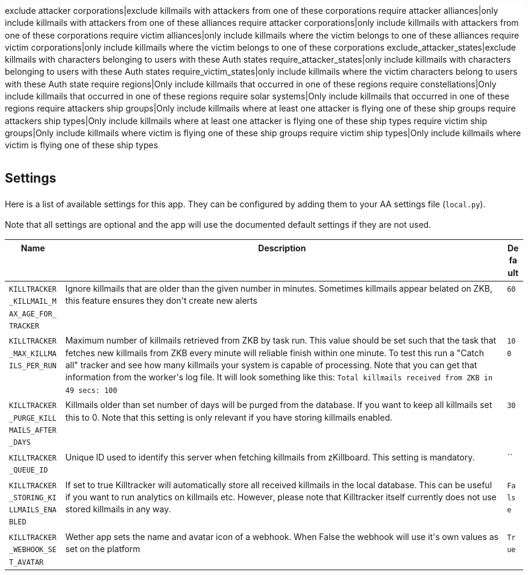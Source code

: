exclude attacker corporations|exclude killmails with attackers from one of these corporations
require attacker alliances|only include killmails with attackers from one of these alliances
require attacker corporations|only include killmails with attackers from one of these corporations
require victim alliances|only include killmails where the victim belongs to one of these alliances
require victim corporations|only include killmails where the victim belongs to one of these corporations
exclude_attacker_states|exclude killmails with characters belonging to users with these Auth states
require_attacker_states|only include killmails with characters belonging to users with these Auth states
require_victim_states|only include killmails where the victim characters belong to users with these Auth state
require regions|Only include killmails that occurred in one of these regions
require constellations|Only include killmails that occurred in one of these regions
require solar systems|Only include killmails that occurred in one of these regions
require attackers ship groups|Only include killmails where at least one attacker is flying one of these ship groups
require attackers ship types|Only include killmails where at least one attacker is flying one of these ship types
require victim ship groups|Only include killmails where victim is flying one of these ship groups
require victim ship types|Only include killmails where victim is flying one of these ship types

## Settings

Here is a list of available settings for this app. They can be configured by adding them to your AA settings file (`local.py`).

Note that all settings are optional and the app will use the documented default settings if they are not used.

Name | Description | Default
-- | -- | --
`KILLTRACKER_KILLMAIL_MAX_AGE_FOR_TRACKER`| Ignore killmails that are older than the given number in minutes. Sometimes killmails appear belated on ZKB, this feature ensures they don't create new alerts | `60`
`KILLTRACKER_MAX_KILLMAILS_PER_RUN`| Maximum number of killmails retrieved from ZKB by task run. This value should be set such that the task that fetches new killmails from ZKB every minute will reliable finish within one minute. To test this run a "Catch all" tracker and see how many killmails your system is capable of processing. Note that you can get that information from the worker's log file. It will look something like this: `Total killmails received from ZKB in 49 secs: 100`   | `100`
`KILLTRACKER_PURGE_KILLMAILS_AFTER_DAYS`| Killmails older than set number of days will be purged from the database. If you want to keep all killmails set this to 0. Note that this setting is only relevant if you have storing killmails enabled.  | `30`
`KILLTRACKER_QUEUE_ID`| Unique ID used to identify this server when fetching killmails from zKillboard. This setting is mandatory.  | ``
`KILLTRACKER_STORING_KILLMAILS_ENABLED`| If set to true Killtracker will automatically store all received killmails in the local database. This can be useful if you want to run analytics on killmails etc. However, please note that Killtracker itself currently does not use stored killmails in any way.  | `False`
`KILLTRACKER_WEBHOOK_SET_AVATAR`| Wether app sets the name and avatar icon of a webhook. When False the webhook will use it's own values as set on the platform  | `True`
